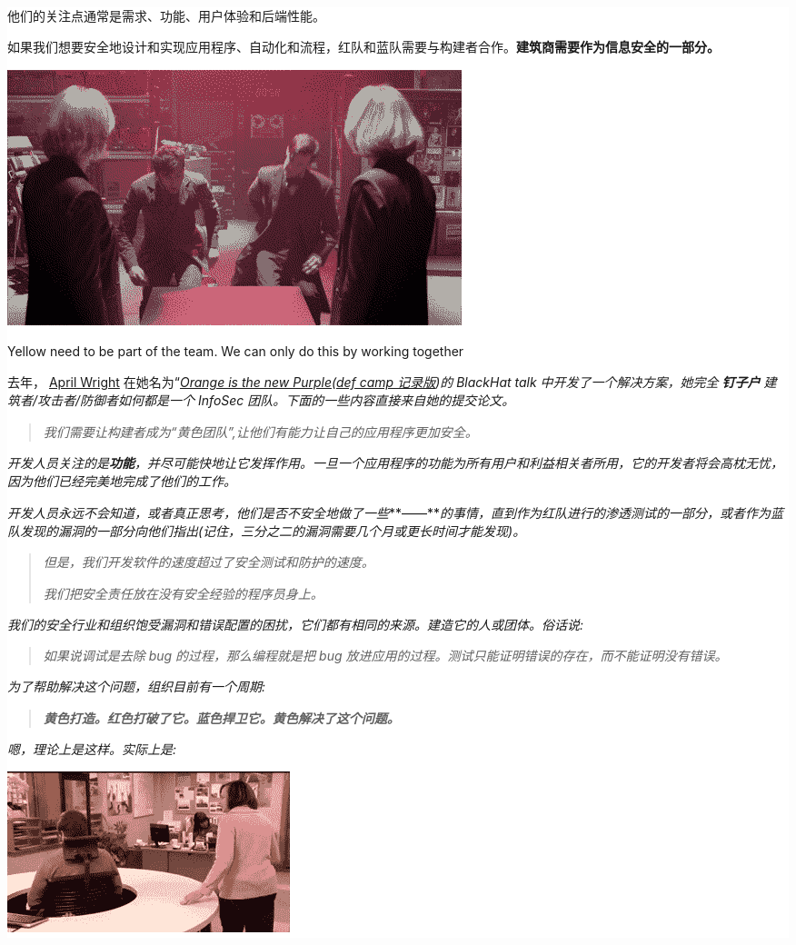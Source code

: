 他们的关注点通常是需求、功能、用户体验和后端性能。

如果我们想要安全地设计和实现应用程序、自动化和流程，红队和蓝队需要与构建者合作。**建筑商需要作为信息安全的一部分。**

![](img/600162613e8cf4bd362c866086f95cb5.png)

Yellow need to be part of the team. We can only do this by working together

去年， [April Wright](https://twitter.com/aprilwright) 在她名为“[*Orange is the new Purple*](https://www.blackhat.com/docs/us-17/wednesday/us-17-Wright-Orange-Is-The-New-Purple-wp.pdf)*([def camp 记录版](https://www.youtube.com/watch?v=QymuCDJioE4))的 BlackHat talk 中开发了一个解决方案，她完全 ***钉子户*** 建筑者/攻击者/防御者如何都是一个 InfoSec 团队。下面的一些内容直接来自她的提交论文。*

> *我们需要让构建者成为“黄色团队”,让他们有能力让自己的应用程序更加安全。*

*开发人员关注的是**功能**，并尽可能快地让它发挥作用。一旦一个应用程序的功能为所有用户和利益相关者所用，它的开发者将会高枕无忧，因为他们已经完美地完成了他们的工作。*

*开发人员永远不会知道，或者真正思考，他们是否不安全地做了一些***——***的事情，直到作为红队进行的渗透测试的一部分，或者作为蓝队发现的漏洞的一部分向他们指出(记住，三分之二的漏洞需要几个月或更长时间才能发现)。*

> *但是，我们开发软件的速度超过了安全测试和防护的速度。*
> 
> *我们把安全责任放在没有安全经验的程序员身上。*

*我们的安全行业和组织饱受漏洞和错误配置的困扰，它们都有相同的来源。建造它的人或团体。俗话说:*

> *如果说调试是去除 bug 的过程，那么编程就是把 bug 放进应用的过程。测试只能证明错误的存在，而不能证明没有错误。*

*为了帮助解决这个问题，组织目前有一个周期:*

> ***黄色打造。红色打破了它。蓝色捍卫它。黄色解决了这个问题。***

*嗯，理论上是这样。实际上是:*

*![](img/b7567c88b983207bb867ac4bd240f7ec.png)*

